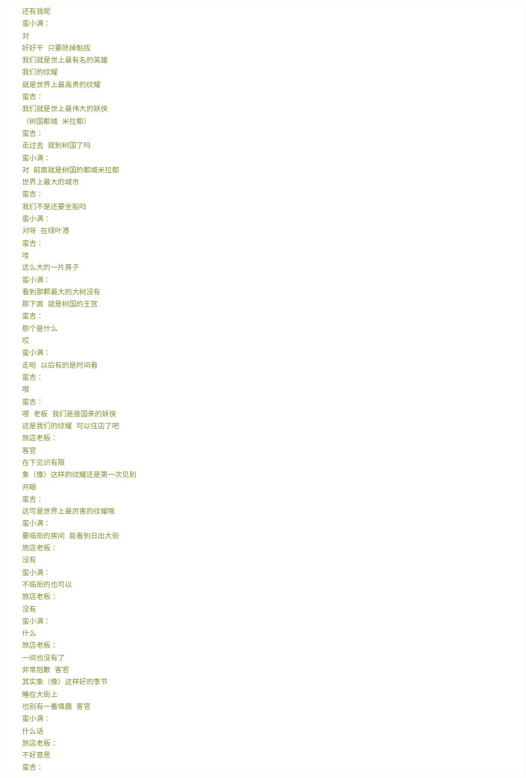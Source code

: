 ```yaml
    还有我呢 
    蛮小满： 
    对 
    好好干 只要除掉魁拔 
    我们就是世上最有名的英雄 
    我们的纹耀 
    就是世界上最高贵的纹耀 
    蛮吉： 
    我们就是世上最伟大的妖侠 
    （树国都城 米拉都） 
    蛮吉： 
    走过去 就到树国了吗 
    蛮小满： 
    对 前面就是树国的都城米拉都 
    世界上最大的城市 
    蛮吉： 
    我们不是还要坐船吗 
    蛮小满： 
    对呀 在绿叶港 
    蛮吉： 
    哇 
    这么大的一片房子 
    蛮小满： 
    看到那颗最大的大树没有 
    那下面 就是树国的王宫 
    蛮吉： 
    那个是什么 
    哎 
    蛮小满： 
    走啦 以后有的是时间看 
    蛮吉： 
    哦 
    蛮吉： 
    喂 老板 我们是兽国来的妖侠 
    这是我们的纹耀 可以住店了吧 
    旅店老板： 
    客官 
    在下见识有限 
    象（像）这样的纹耀还是第一次见到 
    开眼 
    蛮吉： 
    这可是世界上最厉害的纹耀哦 
    蛮小满： 
    要临街的房间 能看到日出大街 
    旅店老板： 
    没有 
    蛮小满： 
    不临街的也可以 
    旅店老板： 
    没有 
    蛮小满： 
    什么 
    旅店老板： 
    一间也没有了 
    非常抱歉 客官 
    其实象（像）这样好的季节 
    睡在大街上 
    也别有一番情趣 客官 
    蛮小满： 
    什么话 
    旅店老板： 
    不好意思 
    蛮吉： 
```